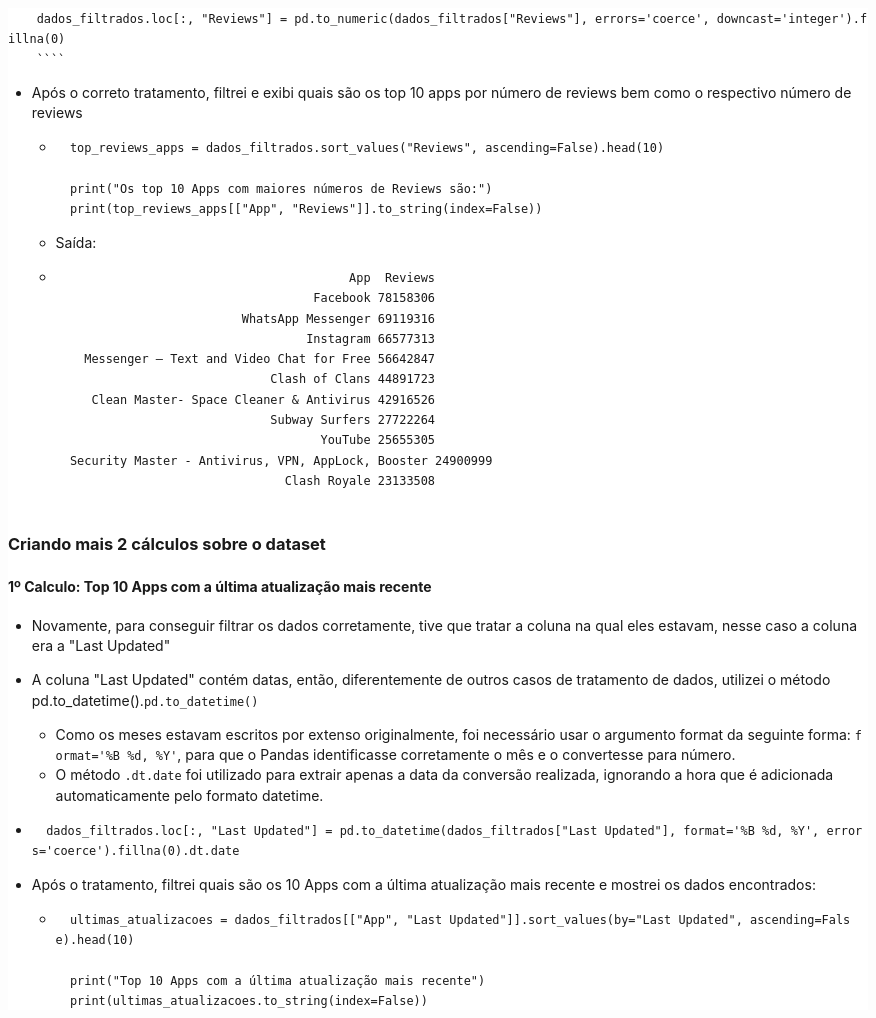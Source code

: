         dados_filtrados.loc[:, "Reviews"] = pd.to_numeric(dados_filtrados["Reviews"], errors='coerce', downcast='integer').fillna(0)
        ````

- Após o correto tratamento, filtrei e exibi quais são os top 10 apps por número de reviews bem como o respectivo número de reviews
    - ````
        top_reviews_apps = dados_filtrados.sort_values("Reviews", ascending=False).head(10)

        print("Os top 10 Apps com maiores números de Reviews são:")
        print(top_reviews_apps[["App", "Reviews"]].to_string(index=False))
        ````
    - Saída:
    - ```` Os top 10 Apps com maiores números de Reviews são:
                                               App  Reviews
                                          Facebook 78158306
                                WhatsApp Messenger 69119316
                                         Instagram 66577313
          Messenger – Text and Video Chat for Free 56642847
                                    Clash of Clans 44891723
           Clean Master- Space Cleaner & Antivirus 42916526
                                    Subway Surfers 27722264
                                           YouTube 25655305
        Security Master - Antivirus, VPN, AppLock, Booster 24900999
                                      Clash Royale 23133508
        
        ``````

### Criando mais 2 cálculos sobre o dataset

#### 1º Calculo: Top 10 Apps com a última atualização mais recente
- Novamente, para conseguir filtrar os dados corretamente, tive que tratar a coluna na qual eles estavam, nesse caso a coluna era a "Last Updated"

- A coluna "Last Updated" contém datas, então, diferentemente de outros casos de tratamento de dados, utilizei o método pd.to_datetime().``pd.to_datetime()``
    - Como os meses estavam escritos por extenso originalmente, foi necessário usar o argumento format da seguinte forma: ``format='%B %d, %Y'``, para que o Pandas identificasse corretamente o mês e o convertesse para número.
    - O método ``.dt.date`` foi utilizado para extrair apenas a data da conversão realizada, ignorando a hora que é adicionada automaticamente pelo formato datetime.
- ````
    dados_filtrados.loc[:, "Last Updated"] = pd.to_datetime(dados_filtrados["Last Updated"], format='%B %d, %Y', errors='coerce').fillna(0).dt.date
    ````

- Após o tratamento, filtrei quais são os 10 Apps com a última atualização mais recente e mostrei os dados encontrados:
    - ````
        ultimas_atualizacoes = dados_filtrados[["App", "Last Updated"]].sort_values(by="Last Updated", ascending=False).head(10)

        print("Top 10 Apps com a última atualização mais recente")
        print(ultimas_atualizacoes.to_string(index=False))
        ````
